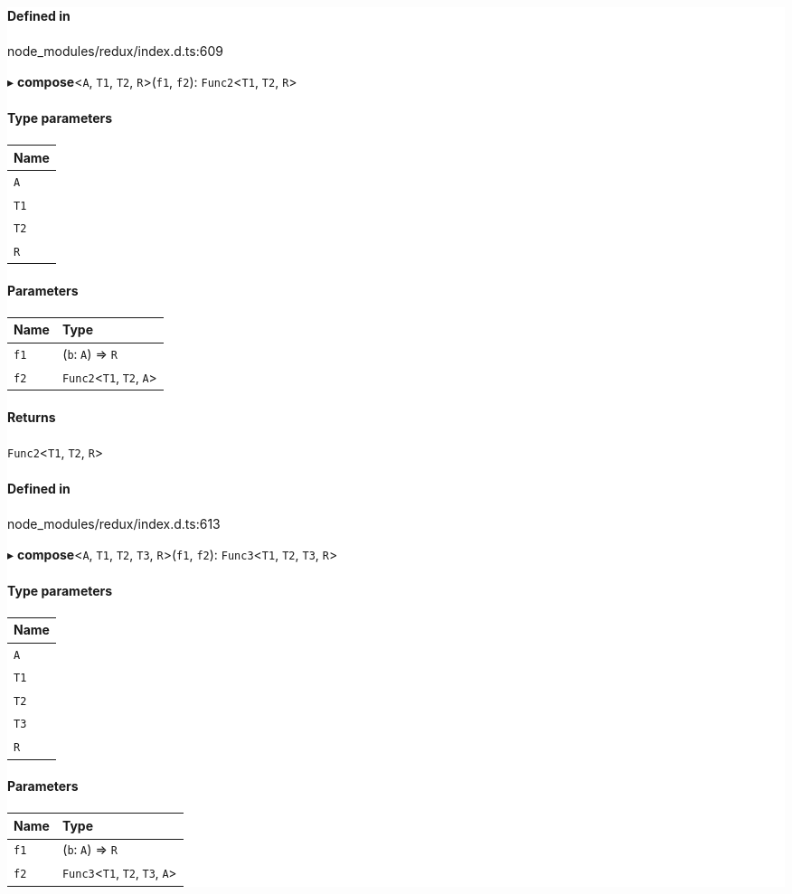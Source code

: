 #### Defined in

node_modules/redux/index.d.ts:609

▸ **compose**<`A`, `T1`, `T2`, `R`\>(`f1`, `f2`): `Func2`<`T1`, `T2`, `R`\>

#### Type parameters

| Name |
| :------ |
| `A` |
| `T1` |
| `T2` |
| `R` |

#### Parameters

| Name | Type |
| :------ | :------ |
| `f1` | (`b`: `A`) => `R` |
| `f2` | `Func2`<`T1`, `T2`, `A`\> |

#### Returns

`Func2`<`T1`, `T2`, `R`\>

#### Defined in

node_modules/redux/index.d.ts:613

▸ **compose**<`A`, `T1`, `T2`, `T3`, `R`\>(`f1`, `f2`): `Func3`<`T1`, `T2`, `T3`, `R`\>

#### Type parameters

| Name |
| :------ |
| `A` |
| `T1` |
| `T2` |
| `T3` |
| `R` |

#### Parameters

| Name | Type |
| :------ | :------ |
| `f1` | (`b`: `A`) => `R` |
| `f2` | `Func3`<`T1`, `T2`, `T3`, `A`\> |
